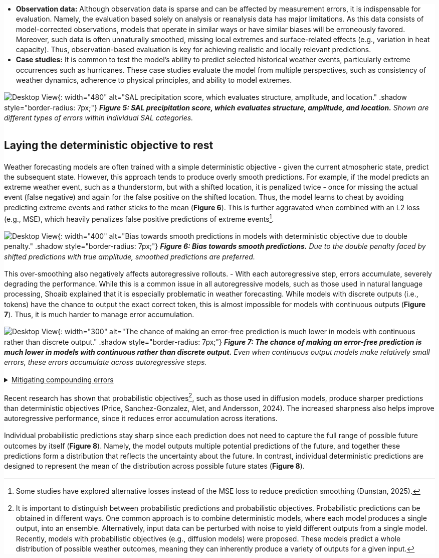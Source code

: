 - **Observation data:** Although observation data is sparse and can be affected by measurement errors, it is indispensable for evaluation. Namely, the evaluation based solely on analysis or reanalysis data has major limitations. As this data consists of model-corrected observations, models that operate in similar ways or have similar biases will be erroneously favored. Moreover, such data is often unnaturally smoothed, missing local extremes and surface-related effects (e.g., variation in heat capacity). Thus, observation-based evaluation is key for achieving realistic and locally relevant predictions.
- **Case studies:**  It is common to test the model’s ability to predict selected historical weather events, particularly extreme occurrences such as hurricanes. These case studies evaluate the model from multiple perspectives, such as consistency of weather dynamics, adherence to physical principles, and ability to model extremes.

![Desktop View](SAL.jpg){: width="480" alt="SAL precipitation score, which evaluates structure, amplitude, and location." .shadow style="border-radius: 7px;"}
_<b>Figure 5: SAL precipitation score, which evaluates structure, amplitude, and location.</b> Shown are different types of errors within individual SAL categories._

## Laying the deterministic objective to rest

Weather forecasting models are often trained with a simple deterministic objective - given the current atmospheric state, predict the subsequent state. However, this approach tends to produce overly smooth predictions. For example, if the model predicts an extreme weather event, such as a thunderstorm, but with a shifted location, it is penalized twice - once for missing the actual event (false negative) and again for the false positive on the shifted location. Thus, the model learns to cheat by avoiding predicting extreme events and rather sticks to the mean (**Figure 6**). This is further aggravated when combined with an L2 loss (e.g., MSE), which heavily penalizes false positive predictions of extreme events[^footnote6].

![Desktop View](error_smoothing.jpg){: width="400" alt="Bias towards smooth predictions in models with deterministic objective due to double penalty." .shadow style="border-radius: 7px;"}
_<b>Figure 6: Bias towards smooth predictions.</b> Due to the double penalty faced by shifted predictions with true amplitude, smoothed predictions are preferred._

This over-smoothing also negatively affects autoregressive rollouts. - With each autoregressive step, errors accumulate, severely degrading the performance. While this is a common issue in all autoregressive models, such as those used in natural language processing, Shoaib explained that it is especially problematic in weather forecasting. While models with discrete outputs (i.e., tokens) have the chance to output the exact correct token, this is almost impossible for models with continuous outputs (**Figure 7**). Thus, it is much harder to manage error accumulation.

![Desktop View](true_prediction_probability.jpg){: width="300" alt="The chance of making an error-free prediction is much lower in models with continuous rather than discrete output." .shadow style="border-radius: 7px;"}
_<b>Figure 7: The chance of making an error-free prediction is much lower in models with continuous rather than discrete output.</b> Even when continuous output models make relatively small errors, these errors accumulate across autoregressive steps._

<details closed><summary><u>Mitigating compounding errors</u></summary></details>
<p></p>

Recent research has shown that probabilistic objectives[^footnote3], such as those used in diffusion models, produce sharper predictions than deterministic objectives (Price, Sanchez-Gonzalez, Alet, and Andersson, 2024). The increased sharpness also helps improve autoregressive performance, since it reduces error accumulation across iterations. 

Individual probabilistic predictions stay sharp since each prediction does not need to capture the full range of possible future outcomes by itself (**Figure 8**). Namely, the model outputs multiple potential predictions of the future, and together these predictions form a distribution that reflects the uncertainty about the future. In contrast, individual deterministic predictions are designed to represent the mean of the distribution across possible future states (**Figure 8**). 


[^footnote1]: The post was not yet proofed by Shoaib, so the content may be biased towards my personal interpretation of our discussion.
[^footnote2]: Image-focused architectures require data to be organized into a regular grid, where all vectors along a given dimension have the same number of elements. In contrast, graph architectures can operate on non-regular grids. A common example is the reduced Gaussian grid, which has a decreasing number of longitude nodes towards the poles. Moreover, different grid resolutions may be chosen across spatial regions, such as a coarser global and a finer-grained regional resolution (Adamov and Oskarsson, 2025).
[^footnote3]: It is important to distinguish between probabilistic predictions and probabilistic objectives. Probabilistic predictions can be obtained in different ways. One common approach is to combine deterministic models, where each model produces a single output, into an ensemble. Alternatively, input data can be perturbed with noise to yield different outputs from a single model. Recently, models with probabilistic objectives (e.g., diffusion models) were proposed. These models predict a whole distribution of possible weather outcomes, meaning they can inherently produce a variety of outputs for a given input.
[^footnote4]: Different data sources can be used to replace ERA5 in the operational setting. For example, operational analysis data can be used for initial conditions. In the case of regional models, real forecasts can be used for boundary forcing.
[^footnote5]: To make sure that models adhere to these laws, they can also be directly enforced upon prediction as hard constraints (Watt-Meyer, 2025) or integrated as soft constraints within the loss function.
[^footnote6]: Some studies have explored alternative losses instead of the MSE loss to reduce prediction smoothing (Dunstan, 2025).